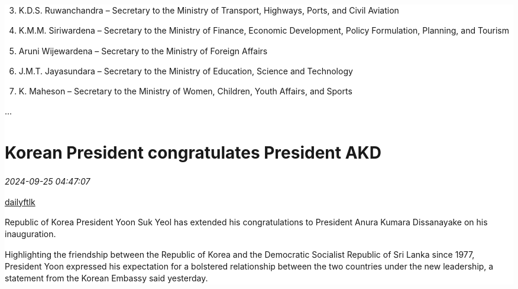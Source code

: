3. K.D.S. Ruwanchandra – Secretary to the Ministry of Transport, Highways, Ports, and Civil Aviation

4. K.M.M. Siriwardena – Secretary to the Ministry of Finance, Economic Development, Policy Formulation, Planning, and Tourism

5. Aruni Wijewardena – Secretary to the Ministry of Foreign Affairs

6. J.M.T. Jayasundara – Secretary to the Ministry of Education, Science and Technology

7. K. Maheson – Secretary to the Ministry of Women, Children, Youth Affairs, and Sports

...



# Korean President congratulates President AKD

*2024-09-25 04:47:07*

[dailyftlk](https://www.ft.lk/news/Korean-President-congratulates-President-AKD/56-767107)

Republic of Korea President Yoon Suk Yeol has extended his congratulations to President Anura Kumara Dissanayake on his inauguration.

Highlighting the friendship between the Republic of Korea and the Democratic Socialist Republic of Sri Lanka since 1977, President Yoon expressed his expectation for a bolstered relationship between the two countries under the new leadership, a statement from the Korean Embassy said yesterday.

